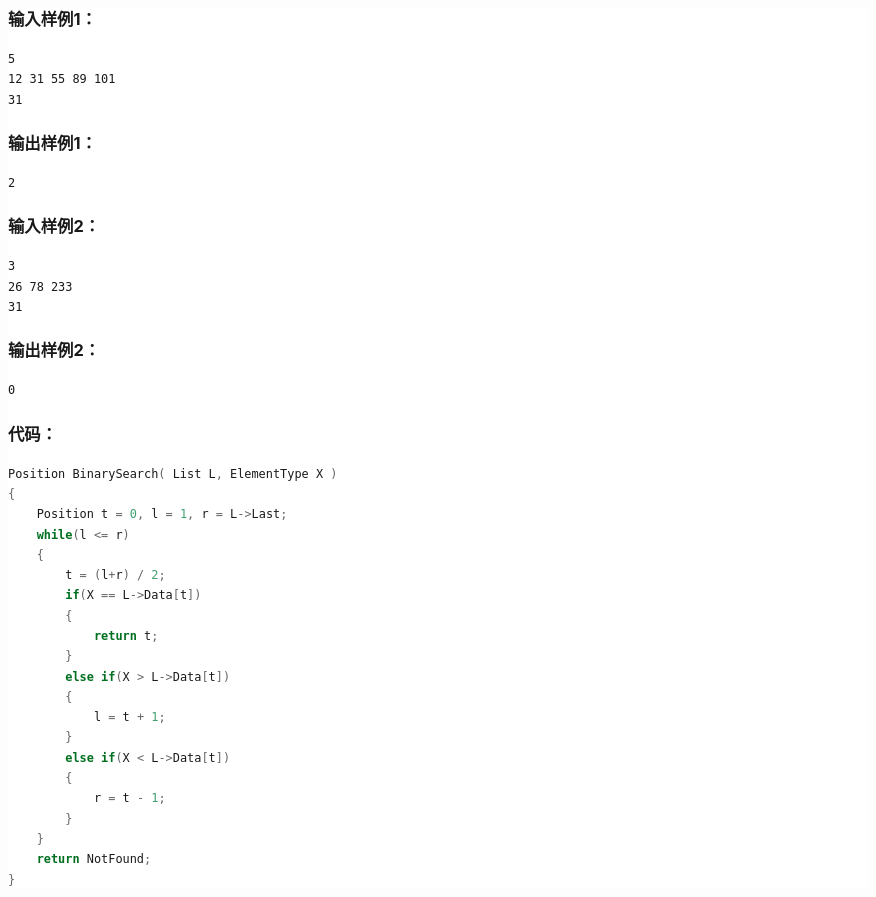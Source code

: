 ### 输入样例1：

```in
5
12 31 55 89 101
31
```

### 输出样例1：

```out
2
```

### 输入样例2：

```
3
26 78 233
31
```

### 输出样例2：

```out
0
```

### 代码：

```c
Position BinarySearch( List L, ElementType X )
{
    Position t = 0, l = 1, r = L->Last;
    while(l <= r)
    {
        t = (l+r) / 2;
        if(X == L->Data[t])
        {
            return t;
        }
        else if(X > L->Data[t])
        {
            l = t + 1;
        }
        else if(X < L->Data[t])
        {
            r = t - 1;
        }
    }
    return NotFound;
}
```
